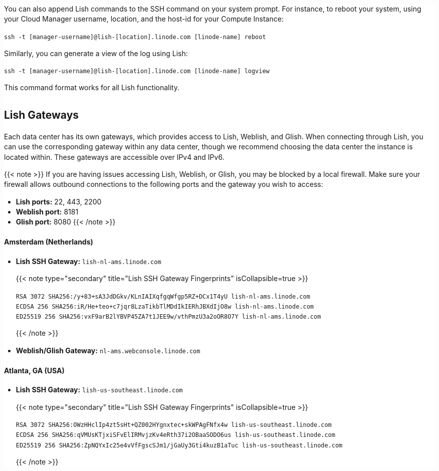 You can also append Lish commands to the SSH command on your system prompt. For instance, to reboot your system, using your Cloud Manager username, location, and the host-id for your Compute Instance:

```command
ssh -t [manager-username]@lish-[location].linode.com [linode-name] reboot
```

Similarly, you can generate a view of the log using Lish:

```command
ssh -t [manager-username]@lish-[location].linode.com [linode-name] logview
```

This command format works for all Lish functionality.

## Lish Gateways

Each data center has its own gateways, which provides access to Lish, Weblish, and Glish. When connecting through Lish, you can use the corresponding gateway within any data center, though we recommend choosing the data center the instance is located within. These gateways are accessible over IPv4 and IPv6.

{{< note >}}
If you are having issues accessing Lish, Weblish, or Glish, you may be blocked by a local firewall. Make sure your firewall allows outbound connections to the following ports and the gateway you wish to access:

- **Lish ports:** 22, 443, 2200
- **Weblish port:** 8181
- **Glish port:** 8080
{{< /note >}}

#### Amsterdam (Netherlands)

-   **Lish SSH Gateway:** `lish-nl-ams.linode.com`

    {{< note type="secondary" title="Lish SSH Gateway Fingerprints" isCollapsible=true >}}
    ```command
    RSA 3072 SHA256:/y+83+sA3JdDGkv/KLnIAIXqfgqWfgp5RZ+DCx1T4yU lish-nl-ams.linode.com
    ECDSA 256 SHA256:iR/He+teo+c7jqr8LzaTikbTlMDdIkIERhJBXdIjO8w lish-nl-ams.linode.com
    ED25519 256 SHA256:vxF9arB2lYBVP45ZA7t1JEE9w/vthPmzU3a2oOR8O7Y lish-nl-ams.linode.com
    ```
    {{< /note >}}

-   **Weblish/Glish Gateway:** `nl-ams.webconsole.linode.com`

#### Atlanta, GA (USA)

-   **Lish SSH Gateway:** `lish-us-southeast.linode.com`

    {{< note type="secondary" title="Lish SSH Gateway Fingerprints" isCollapsible=true >}}
    ```command
    RSA 3072 SHA256:OWzHHclIp4zt5sHt+QZ002HYgnxtec+skWPAgFNfx4w lish-us-southeast.linode.com
    ECDSA 256 SHA256:qVMUsKTjxiSFvElIRMvjzKv4eRth37i2OBaaSODO6us lish-us-southeast.linode.com
    ED25519 256 SHA256:ZpNQYxIc25e4vVfFgscSJm1/jGaUy3Gti4kuzB1aTuc lish-us-southeast.linode.com
    ```
    {{< /note >}}
